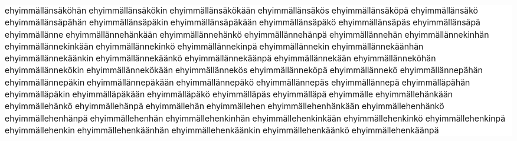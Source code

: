 ehyimmällänsäköhän
ehyimmällänsäkökin
ehyimmällänsäkökään
ehyimmällänsäkös
ehyimmällänsäköpä
ehyimmällänsäkö
ehyimmällänsäpähän
ehyimmällänsäpäkin
ehyimmällänsäpäkään
ehyimmällänsäpäkö
ehyimmällänsäpäs
ehyimmällänsäpä
ehyimmällänne
ehyimmällännehänkään
ehyimmällännehänkö
ehyimmällännehänpä
ehyimmällännehän
ehyimmällännekinhän
ehyimmällännekinkään
ehyimmällännekinkö
ehyimmällännekinpä
ehyimmällännekin
ehyimmällännekäänhän
ehyimmällännekäänkin
ehyimmällännekäänkö
ehyimmällännekäänpä
ehyimmällännekään
ehyimmällänneköhän
ehyimmällännekökin
ehyimmällännekökään
ehyimmällännekös
ehyimmällänneköpä
ehyimmällännekö
ehyimmällännepähän
ehyimmällännepäkin
ehyimmällännepäkään
ehyimmällännepäkö
ehyimmällännepäs
ehyimmällännepä
ehyimmälläpähän
ehyimmälläpäkin
ehyimmälläpäkään
ehyimmälläpäkö
ehyimmälläpäs
ehyimmälläpä
ehyimmälle
ehyimmällehänkään
ehyimmällehänkö
ehyimmällehänpä
ehyimmällehän
ehyimmällehen
ehyimmällehenhänkään
ehyimmällehenhänkö
ehyimmällehenhänpä
ehyimmällehenhän
ehyimmällehenkinhän
ehyimmällehenkinkään
ehyimmällehenkinkö
ehyimmällehenkinpä
ehyimmällehenkin
ehyimmällehenkäänhän
ehyimmällehenkäänkin
ehyimmällehenkäänkö
ehyimmällehenkäänpä